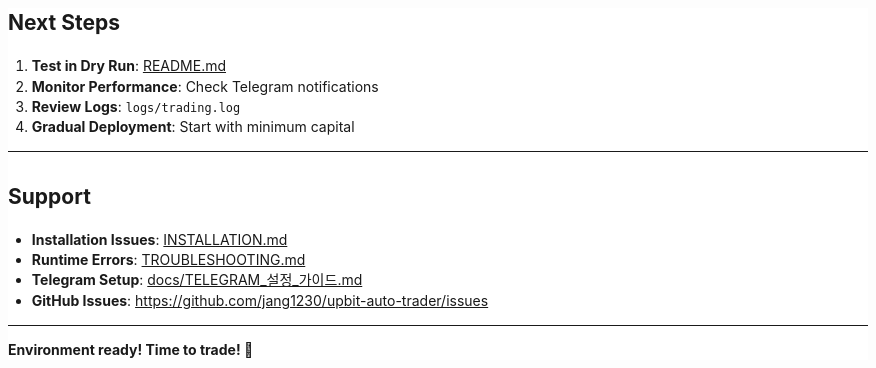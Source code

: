 
## Next Steps

1. **Test in Dry Run**: [README.md](README.md#2단계-페이퍼-트레이딩-최소-1주일-권장)
2. **Monitor Performance**: Check Telegram notifications
3. **Review Logs**: `logs/trading.log`
4. **Gradual Deployment**: Start with minimum capital

---

## Support

- **Installation Issues**: [INSTALLATION.md](INSTALLATION.md)
- **Runtime Errors**: [TROUBLESHOOTING.md](TROUBLESHOOTING.md)
- **Telegram Setup**: [docs/TELEGRAM_설정_가이드.md](docs/TELEGRAM_설정_가이드.md)
- **GitHub Issues**: https://github.com/jang1230/upbit-auto-trader/issues

---

**Environment ready! Time to trade! 🚀**
